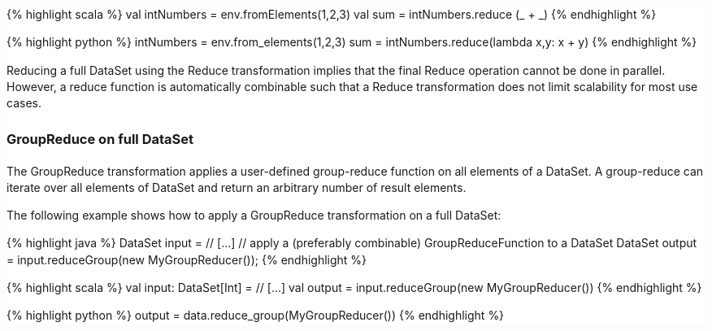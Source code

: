 </div>
<div data-lang="scala" markdown="1">

{% highlight scala %}
val intNumbers = env.fromElements(1,2,3)
val sum = intNumbers.reduce (_ + _)
{% endhighlight %}

</div>
<div data-lang="python" markdown="1">

{% highlight python %}
 intNumbers = env.from_elements(1,2,3)
 sum = intNumbers.reduce(lambda x,y: x + y)
{% endhighlight %}

</div>
</div>

Reducing a full DataSet using the Reduce transformation implies that the final Reduce operation cannot be done in parallel. However, a reduce function is automatically combinable such that a Reduce transformation does not limit scalability for most use cases.

### GroupReduce on full DataSet

The GroupReduce transformation applies a user-defined group-reduce function on all elements of a DataSet.
A group-reduce can iterate over all elements of DataSet and return an arbitrary number of result elements.

The following example shows how to apply a GroupReduce transformation on a full DataSet:

<div class="codetabs" markdown="1">
<div data-lang="java" markdown="1">

{% highlight java %}
DataSet<Integer> input = // [...]
// apply a (preferably combinable) GroupReduceFunction to a DataSet
DataSet<Double> output = input.reduceGroup(new MyGroupReducer());
{% endhighlight %}

</div>
<div data-lang="scala" markdown="1">

{% highlight scala %}
val input: DataSet[Int] = // [...]
val output = input.reduceGroup(new MyGroupReducer())
{% endhighlight %}

</div>
<div data-lang="python" markdown="1">

{% highlight python %}
 output = data.reduce_group(MyGroupReducer())
{% endhighlight %}

</div>
</div>
